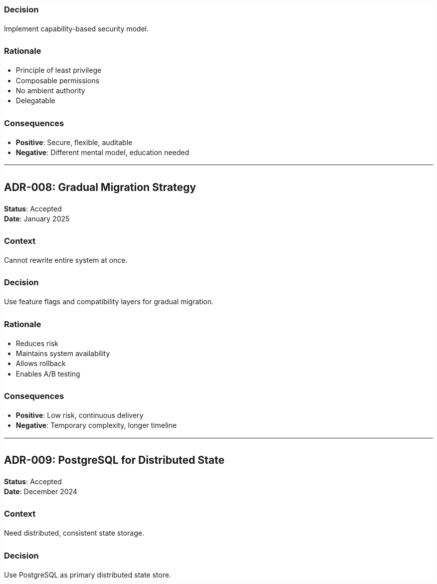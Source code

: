 ### Decision
Implement capability-based security model.

### Rationale
- Principle of least privilege
- Composable permissions
- No ambient authority
- Delegatable

### Consequences
- **Positive**: Secure, flexible, auditable
- **Negative**: Different mental model, education needed

---

## ADR-008: Gradual Migration Strategy

**Status**: Accepted  
**Date**: January 2025

### Context
Cannot rewrite entire system at once.

### Decision
Use feature flags and compatibility layers for gradual migration.

### Rationale
- Reduces risk
- Maintains system availability
- Allows rollback
- Enables A/B testing

### Consequences
- **Positive**: Low risk, continuous delivery
- **Negative**: Temporary complexity, longer timeline

---

## ADR-009: PostgreSQL for Distributed State

**Status**: Accepted  
**Date**: December 2024

### Context
Need distributed, consistent state storage.

### Decision
Use PostgreSQL as primary distributed state store.
